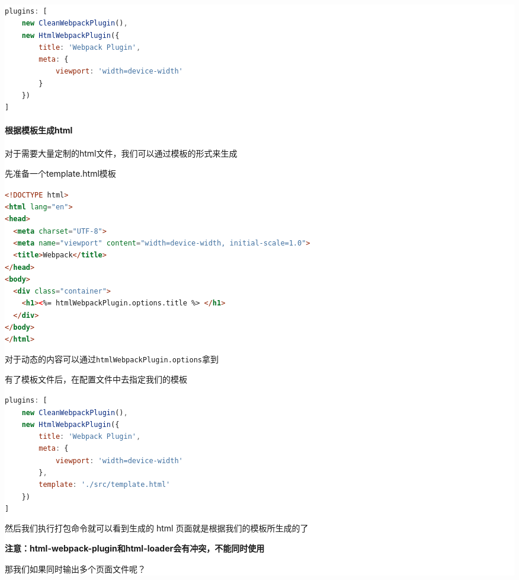 ```js
plugins: [
    new CleanWebpackPlugin(),
    new HtmlWebpackPlugin({
        title: 'Webpack Plugin',
        meta: {
            viewport: 'width=device-width'
        }
    })
]
```

#### 根据模板生成html

对于需要大量定制的html文件，我们可以通过模板的形式来生成

先准备一个template.html模板

```html
<!DOCTYPE html>
<html lang="en">
<head>
  <meta charset="UTF-8">
  <meta name="viewport" content="width=device-width, initial-scale=1.0">
  <title>Webpack</title>
</head>
<body>
  <div class="container">
    <h1><%= htmlWebpackPlugin.options.title %> </h1>
  </div>
</body>
</html>
```

对于动态的内容可以通过`htmlWebpackPlugin.options`拿到

有了模板文件后，在配置文件中去指定我们的模板

```js
plugins: [
    new CleanWebpackPlugin(),
    new HtmlWebpackPlugin({
        title: 'Webpack Plugin',
        meta: {
            viewport: 'width=device-width'
        },
        template: './src/template.html'
    })
]
```

然后我们执行打包命令就可以看到生成的 html 页面就是根据我们的模板所生成的了

**注意：html-webpack-plugin和html-loader会有冲突，不能同时使用**

那我们如果同时输出多个页面文件呢？
